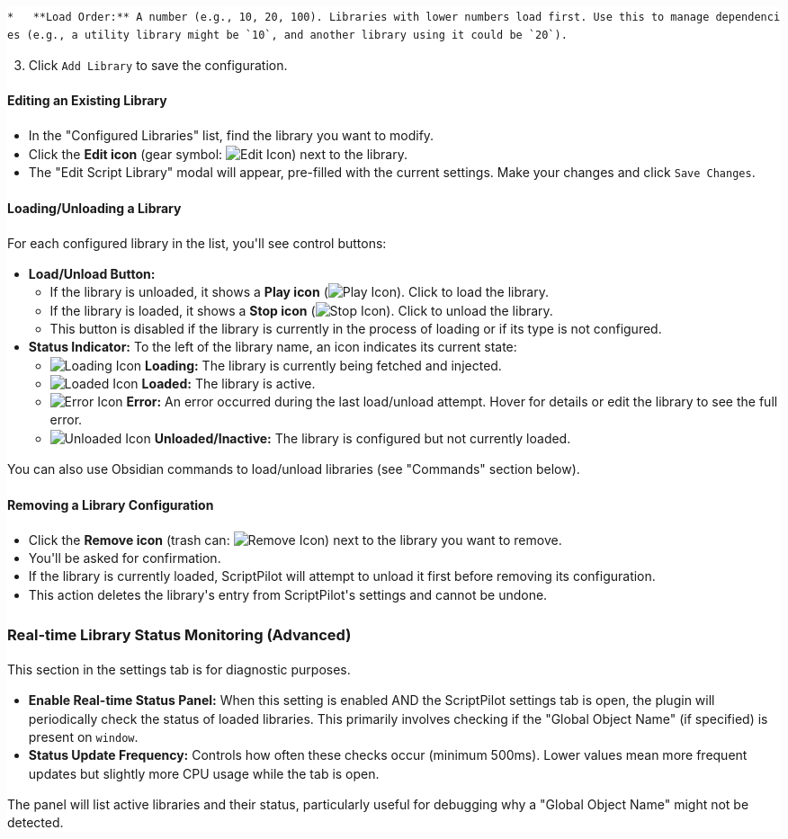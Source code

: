     *   **Load Order:** A number (e.g., 10, 20, 100). Libraries with lower numbers load first. Use this to manage dependencies (e.g., a utility library might be `10`, and another library using it could be `20`).

3.  Click `Add Library` to save the configuration.

#### Editing an Existing Library

*   In the "Configured Libraries" list, find the library you want to modify.
*   Click the **Edit icon** (gear symbol: <img src="https://lucide.dev/static/icons/settings-2.svg" width="16" height="16" alt="Edit Icon"/>) next to the library.
*   The "Edit Script Library" modal will appear, pre-filled with the current settings. Make your changes and click `Save Changes`.

#### Loading/Unloading a Library

For each configured library in the list, you'll see control buttons:

*   **Load/Unload Button:**
    *   If the library is unloaded, it shows a **Play icon** (<img src="https://lucide.dev/static/icons/play.svg" width="16" height="16" alt="Play Icon"/>). Click to load the library.
    *   If the library is loaded, it shows a **Stop icon** (<img src="https://lucide.dev/static/icons/stop-circle.svg" width="16" height="16" alt="Stop Icon"/>). Click to unload the library.
    *   This button is disabled if the library is currently in the process of loading or if its type is not configured.
*   **Status Indicator:** To the left of the library name, an icon indicates its current state:
    *   <img src="https://lucide.dev/static/icons/loader.svg" width="16" height="16" alt="Loading Icon"/> **Loading:** The library is currently being fetched and injected.
    *   <img src="https://lucide.dev/static/icons/check-circle.svg" width="16" height="16" alt="Loaded Icon"/> **Loaded:** The library is active.
    *   <img src="https://lucide.dev/static/icons/x-circle.svg" width="16" height="16" alt="Error Icon"/> **Error:** An error occurred during the last load/unload attempt. Hover for details or edit the library to see the full error.
    *   <img src="https://lucide.dev/static/icons/circle-dashed.svg" width="16" height="16" alt="Unloaded Icon"/> **Unloaded/Inactive:** The library is configured but not currently loaded.

You can also use Obsidian commands to load/unload libraries (see "Commands" section below).

#### Removing a Library Configuration

*   Click the **Remove icon** (trash can: <img src="https://lucide.dev/static/icons/trash-2.svg" width="16" height="16" alt="Remove Icon"/>) next to the library you want to remove.
*   You'll be asked for confirmation.
*   If the library is currently loaded, ScriptPilot will attempt to unload it first before removing its configuration.
*   This action deletes the library's entry from ScriptPilot's settings and cannot be undone.

### Real-time Library Status Monitoring (Advanced)

This section in the settings tab is for diagnostic purposes.

*   **Enable Real-time Status Panel:** When this setting is enabled AND the ScriptPilot settings tab is open, the plugin will periodically check the status of loaded libraries. This primarily involves checking if the "Global Object Name" (if specified) is present on `window`.
*   **Status Update Frequency:** Controls how often these checks occur (minimum 500ms). Lower values mean more frequent updates but slightly more CPU usage while the tab is open.

The panel will list active libraries and their status, particularly useful for debugging why a "Global Object Name" might not be detected.
